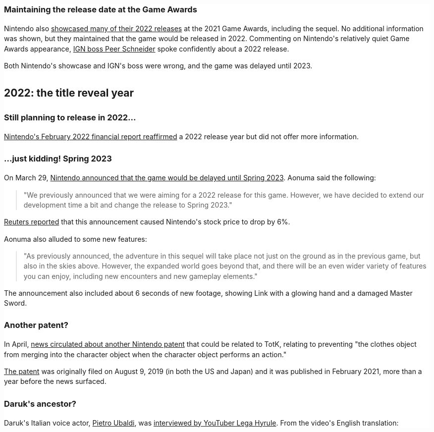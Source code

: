 ### Maintaining the release date at the Game Awards

Nintendo also [showcased many of their 2022 releases](https://youtu.be/OS4m2O3V93o?t=12104) at the 2021 Game Awards, including the sequel. No additional information was shown, but they maintained that the game would be released in 2022. Commenting on Nintendo's relatively quiet Game Awards appearance, [IGN boss Peer Schneider](https://www.gamesradar.com/breath-of-the-wild-2-is-reportedly-still-on-track-for-2022-potentially-november/) spoke confidently about a 2022 release.

Both Nintendo's showcase and IGN's boss were wrong, and the game was delayed until 2023.

## 2022: the title reveal year

### Still planning to release in 2022...

[Nintendo's February 2022 financial report reaffirmed](https://www.nintendolife.com/news/2022/02/nintendo-reconfirms-release-windows-for-major-upcoming-switch-games) a 2022 release year but did not offer more information.

### ...just kidding! Spring 2023

On March 29, [Nintendo announced that the game would be delayed until Spring 2023](https://twitter.com/NintendoAmerica/status/1508806409797963784). Aonuma said the following:

> "We previously announced that we were aiming for a 2022 release for this game. However, we have decided to extend our development time a bit and change the release to Spring 2023."

[Reuters reported](https://www.reuters.com/technology/nintendo-shares-slump-5-legend-zelda-delay-2022-03-30/) that this announcement caused Nintendo's stock price to drop by 6%.

Aonuma also alluded to some new features:

> "As previously announced, the adventure in this sequel will take place not just on the ground as in the previous game, but also in the skies above. However, the expanded world goes beyond that, and there will be an even wider variety of features you can enjoy, including new encounters and new gameplay elements."

The announcement also included about 6 seconds of new footage, showing Link with a glowing hand and a damaged Master Sword.

### Another patent?

In April, [news circulated about another Nintendo patent](https://www.nintendolife.com/news/2022/04/nintendo-files-in-game-clothing-patent-to-help-keep-your-characters-warm) that could be related to TotK, relating to preventing "the clothes object from merging into the character object when the character object performs an action."

[The patent](https://patents.google.com/patent/JP2021028752A/en) was originally filed on August 9, 2019 (in both the US and Japan) and it was published in February 2021, more than a year before the news surfaced.

### Daruk's ancestor?

Daruk's Italian voice actor, [Pietro Ubaldi](https://www.imdb.com/name/nm0879649/), was [interviewed by YouTuber Lega Hyrule](https://www.youtube.com/watch?v=Jixhl1mot4k). From the video's English translation:
